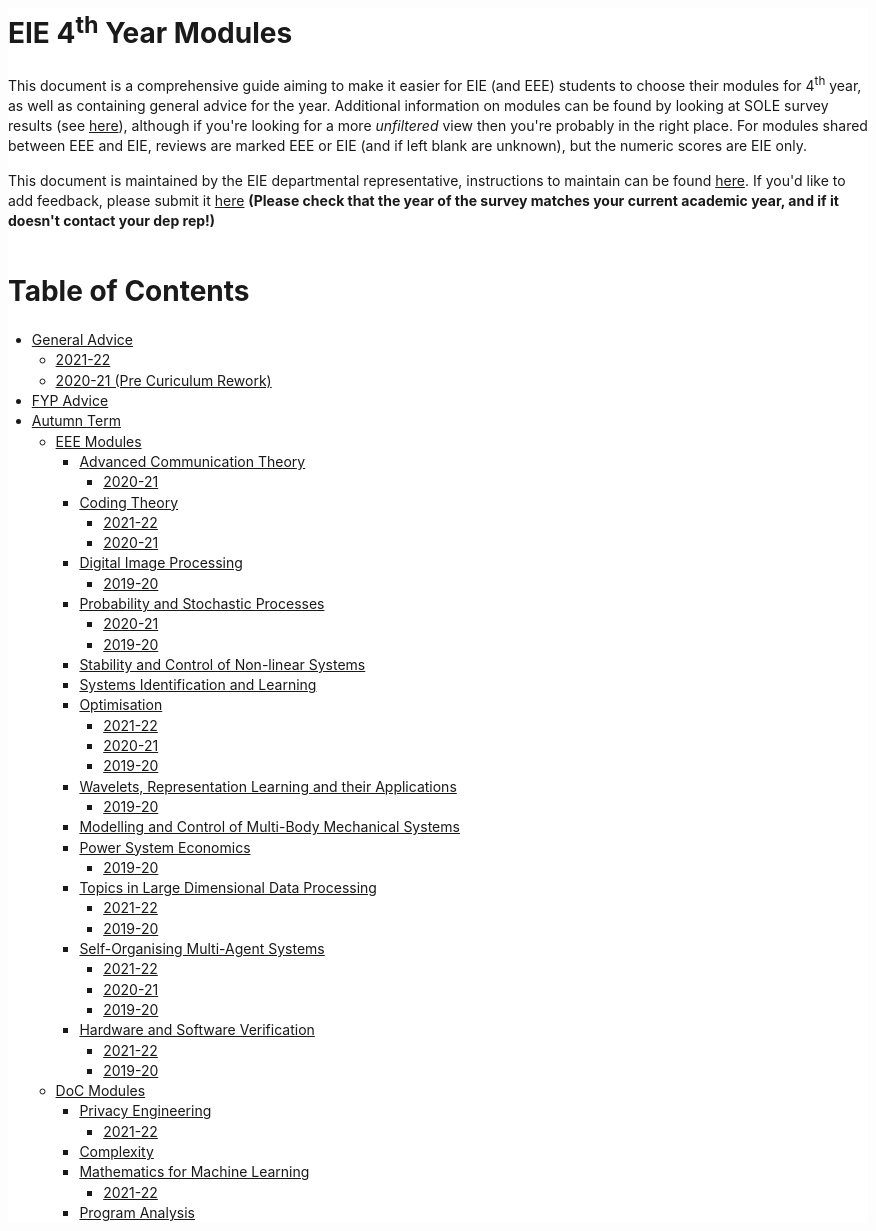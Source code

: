# EIE 4<sup>th</sup> Year Modules 
This document is a comprehensive guide aiming to make it easier for EIE (and EEE) students to choose their modules for 4<sup>th</sup> year, as well as containing general advice for the year. Additional information on modules can be found by looking at SOLE survey results (see [here](http://www.imperial.ac.uk/students/academic-support/student-surveys/ug-student-surveys/ug-sole/ug-sole-results/)), although if you're looking for a more *unfiltered* view then you're probably in the right place. For modules shared between EEE and EIE, reviews are marked EEE or EIE (and if left blank are unknown), but the numeric scores are EIE only.

This document is maintained by the EIE departmental representative, instructions to maintain can be found [here](https://github.com/sts219/EE_Module_Feedback). If you'd like to add feedback, please submit it [here](https://forms.office.com/e/6ARP7XZ7mt) **(Please check that the year of the survey matches your current academic year, and if it doesn't contact your dep rep!)**

# Table of Contents 
- [General Advice](#general-advice)
  - [2021-22](#2021-22)
  - [2020-21 (Pre Curiculum Rework)](#2020-21-pre-curiculum-rework)
- [FYP Advice](#fyp-advice)
- [Autumn Term](#autumn-term)
  - [EEE Modules](#eee-modules)
    - [Advanced Communication Theory](#advanced-communication-theory)
      - [2020-21](#2020-21)
    - [Coding Theory](#coding-theory)
      - [2021-22](#2021-22-1)
      - [2020-21](#2020-21-1)
    - [Digital Image Processing](#digital-image-processing)
      - [2019-20](#2019-20)
    - [Probability and Stochastic Processes](#probability-and-stochastic-processes)
      - [2020-21](#2020-21-2)
      - [2019-20](#2019-20-1)
    - [Stability and Control of Non-linear Systems](#stability-and-control-of-non-linear-systems)
    - [Systems Identification and Learning](#systems-identification-and-learning)
    - [Optimisation](#optimisation)
      - [2021-22](#2021-22-2)
      - [2020-21](#2020-21-3)
      - [2019-20](#2019-20-2)
    - [Wavelets, Representation Learning and their Applications](#wavelets-representation-learning-and-their-applications)
      - [2019-20](#2019-20-3)
    - [Modelling and Control of Multi-Body Mechanical Systems](#modelling-and-control-of-multi-body-mechanical-systems)
    - [Power System Economics](#power-system-economics)
      - [2019-20](#2019-20-4)
    - [Topics in Large Dimensional Data Processing](#topics-in-large-dimensional-data-processing)
      - [2021-22](#2021-22-3)
      - [2019-20](#2019-20-5)
    - [Self-Organising Multi-Agent Systems](#self-organising-multi-agent-systems)
      - [2021-22](#2021-22-4)
      - [2020-21](#2020-21-4)
      - [2019-20](#2019-20-6)
    - [Hardware and Software Verification](#hardware-and-software-verification)
      - [2021-22](#2021-22-5)
      - [2019-20](#2019-20-7)
  - [DoC Modules](#doc-modules)
    - [Privacy Engineering](#privacy-engineering)
      - [2021-22](#2021-22-6)
    - [Complexity](#complexity)
    - [Mathematics for Machine Learning](#mathematics-for-machine-learning)
      - [2021-22](#2021-22-7)
    - [Program Analysis](#program-analysis)
